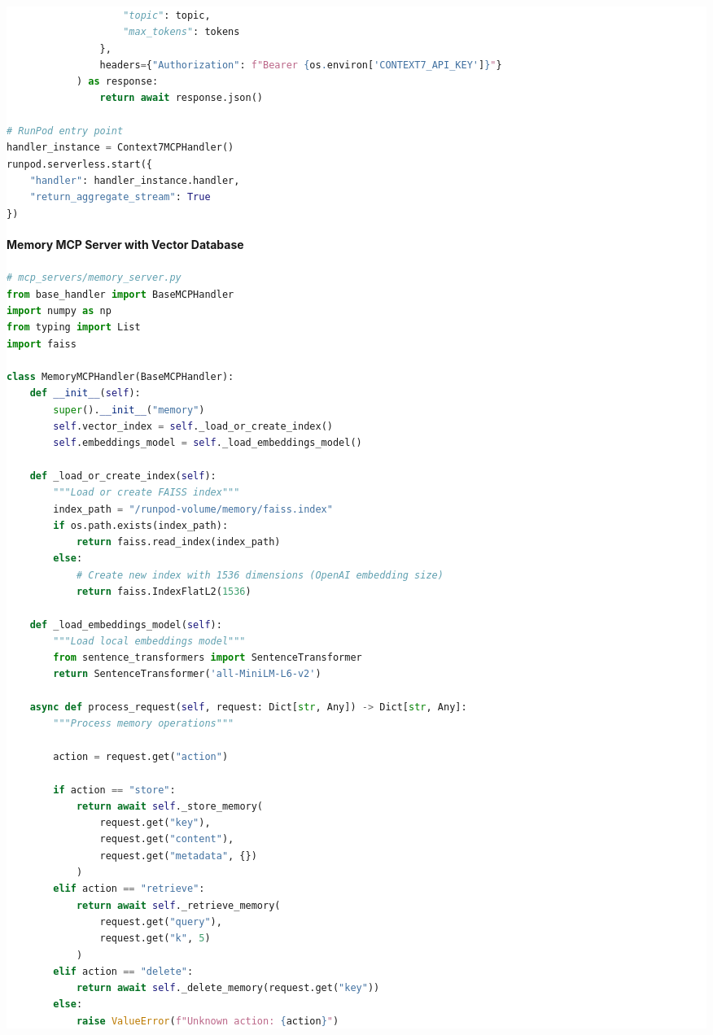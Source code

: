 ```python
                    "topic": topic,
                    "max_tokens": tokens
                },
                headers={"Authorization": f"Bearer {os.environ['CONTEXT7_API_KEY']}"}
            ) as response:
                return await response.json()

# RunPod entry point
handler_instance = Context7MCPHandler()
runpod.serverless.start({
    "handler": handler_instance.handler,
    "return_aggregate_stream": True
})
```

#### Memory MCP Server with Vector Database
```python
# mcp_servers/memory_server.py
from base_handler import BaseMCPHandler
import numpy as np
from typing import List
import faiss

class MemoryMCPHandler(BaseMCPHandler):
    def __init__(self):
        super().__init__("memory")
        self.vector_index = self._load_or_create_index()
        self.embeddings_model = self._load_embeddings_model()

    def _load_or_create_index(self):
        """Load or create FAISS index"""
        index_path = "/runpod-volume/memory/faiss.index"
        if os.path.exists(index_path):
            return faiss.read_index(index_path)
        else:
            # Create new index with 1536 dimensions (OpenAI embedding size)
            return faiss.IndexFlatL2(1536)

    def _load_embeddings_model(self):
        """Load local embeddings model"""
        from sentence_transformers import SentenceTransformer
        return SentenceTransformer('all-MiniLM-L6-v2')

    async def process_request(self, request: Dict[str, Any]) -> Dict[str, Any]:
        """Process memory operations"""

        action = request.get("action")

        if action == "store":
            return await self._store_memory(
                request.get("key"),
                request.get("content"),
                request.get("metadata", {})
            )
        elif action == "retrieve":
            return await self._retrieve_memory(
                request.get("query"),
                request.get("k", 5)
            )
        elif action == "delete":
            return await self._delete_memory(request.get("key"))
        else:
            raise ValueError(f"Unknown action: {action}")
```